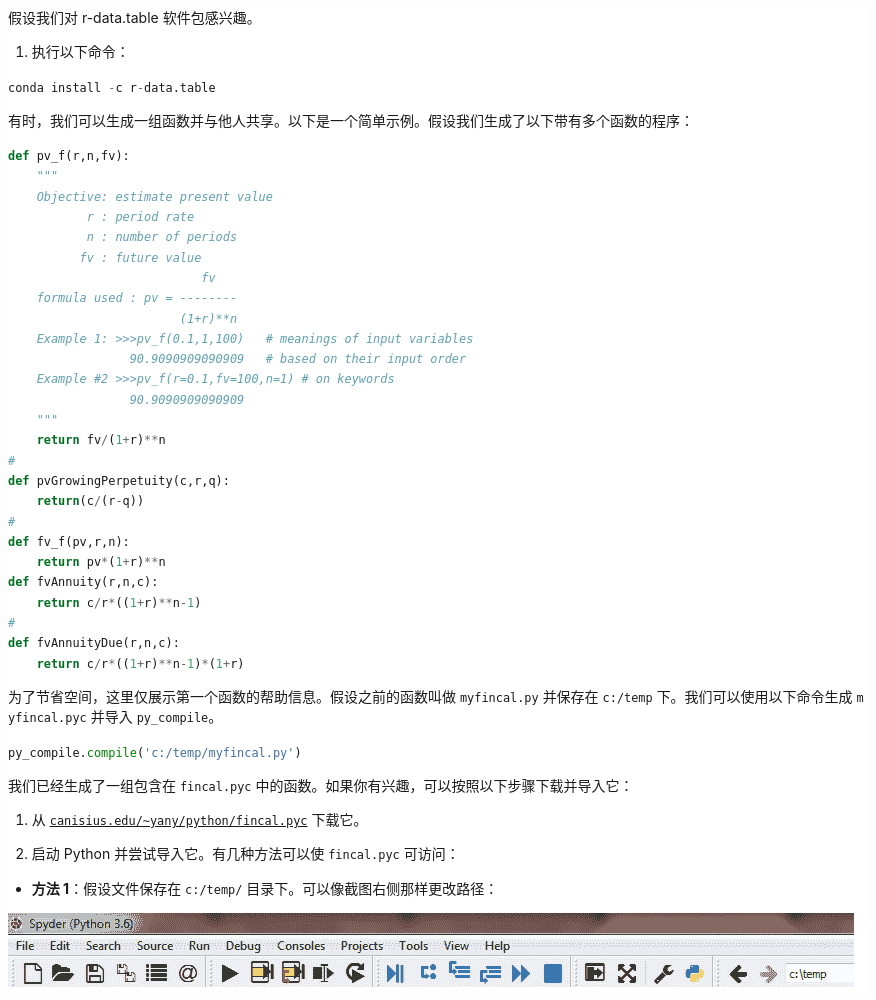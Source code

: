 假设我们对 r-data.table 软件包感兴趣。

1.  执行以下命令：

```py
conda install -c r-data.table 
```

有时，我们可以生成一组函数并与他人共享。以下是一个简单示例。假设我们生成了以下带有多个函数的程序：

```py
def pv_f(r,n,fv): 
    """ 
    Objective: estimate present value 
           r : period rate 
           n : number of periods 
          fv : future value 
                           fv 
    formula used : pv = --------       
                        (1+r)**n 
    Example 1: >>>pv_f(0.1,1,100)   # meanings of input variables  
                 90.9090909090909   # based on their input order 
    Example #2 >>>pv_f(r=0.1,fv=100,n=1) # on keywords 
                 90.9090909090909 
    """ 
    return fv/(1+r)**n 
# 
def pvGrowingPerpetuity(c,r,q): 
    return(c/(r-q)) 
# 
def fv_f(pv,r,n): 
    return pv*(1+r)**n 
def fvAnnuity(r,n,c): 
    return c/r*((1+r)**n-1) 
# 
def fvAnnuityDue(r,n,c): 
    return c/r*((1+r)**n-1)*(1+r) 
```

为了节省空间，这里仅展示第一个函数的帮助信息。假设之前的函数叫做 `myfincal.py` 并保存在 `c:/temp` 下。我们可以使用以下命令生成 `myfincal.pyc` 并导入 `py_compile`。

```py
py_compile.compile('c:/temp/myfincal.py') 
```

我们已经生成了一组包含在 `fincal.pyc` 中的函数。如果你有兴趣，可以按照以下步骤下载并导入它：

1.  从 [`canisius.edu/~yany/python/fincal.pyc`](http://canisius.edu/~yany/python/fincal.pyc) 下载它。

1.  启动 Python 并尝试导入它。有几种方法可以使 `fincal.pyc` 可访问：

+   **方法 1**：假设文件保存在 `c:/temp/` 目录下。可以像截图右侧那样更改路径：

![](img/b04f7f8e-7a72-48fd-bb8c-8c77cafd70aa.png)
